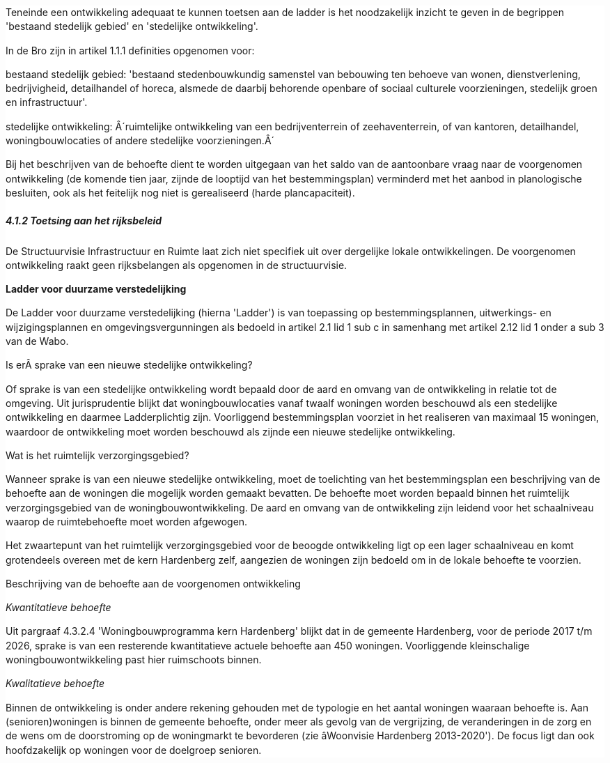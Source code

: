 Teneinde een ontwikkeling adequaat te kunnen toetsen aan de ladder is het noodzakelijk inzicht te geven in de begrippen 'bestaand stedelijk gebied' en 'stedelijke ontwikkeling'.

In de Bro zijn in artikel 1\.1\.1 definities opgenomen voor:

bestaand stedelijk gebied: 'bestaand stedenbouwkundig samenstel van bebouwing ten behoeve van wonen, dienstverlening, bedrijvigheid, detailhandel of horeca, alsmede de daarbij behorende openbare of sociaal culturele voorzieningen, stedelijk groen en infrastructuur'.

stedelijke ontwikkeling: Â´ruimtelijke ontwikkeling van een bedrijventerrein of zeehaventerrein, of van kantoren, detailhandel, woningbouwlocaties of andere stedelijke voorzieningen.Â´

Bij het beschrijven van de behoefte dient te worden uitgegaan van het saldo van de aantoonbare vraag naar de voorgenomen ontwikkeling (de komende tien jaar, zijnde de looptijd van het bestemmingsplan) verminderd met het aanbod in planologische besluiten, ook als het feitelijk nog niet is gerealiseerd (harde plancapaciteit).

##### 4\.1\.2 Toetsing aan het rijksbeleid

De Structuurvisie Infrastructuur en Ruimte laat zich niet specifiek uit over dergelijke lokale ontwikkelingen. De voorgenomen ontwikkeling raakt geen rijksbelangen als opgenomen in de structuurvisie.

**Ladder voor duurzame verstedelijking**

De Ladder voor duurzame verstedelijking (hierna 'Ladder') is van toepassing op bestemmingsplannen, uitwerkings\- en wijzigingsplannen en omgevingsvergunningen als bedoeld in artikel 2\.1 lid 1 sub c in samenhang met artikel 2\.12 lid 1 onder a sub 3 van de Wabo.

Is erÂ sprake van een nieuwe stedelijke ontwikkeling?

Of sprake is van een stedelijke ontwikkeling wordt bepaald door de aard en omvang van de ontwikkeling in relatie tot de omgeving. Uit jurisprudentie blijkt dat woningbouwlocaties vanaf twaalf woningen worden beschouwd als een stedelijke ontwikkeling en daarmee Ladderplichtig zijn. Voorliggend bestemmingsplan voorziet in het realiseren van maximaal 15 woningen, waardoor de ontwikkeling moet worden beschouwd als zijnde een nieuwe stedelijke ontwikkeling.

Wat is het ruimtelijk verzorgingsgebied?

Wanneer sprake is van een nieuwe stedelijke ontwikkeling, moet de toelichting van het bestemmingsplan een beschrijving van de behoefte aan de woningen die mogelijk worden gemaakt bevatten. De behoefte moet worden bepaald binnen het ruimtelijk verzorgingsgebied van de woningbouwontwikkeling. De aard en omvang van de ontwikkeling zijn leidend voor het schaalniveau waarop de ruimtebehoefte moet worden afgewogen.

Het zwaartepunt van het ruimtelijk verzorgingsgebied voor de beoogde ontwikkeling ligt op een lager schaalniveau en komt grotendeels overeen met de kern Hardenberg zelf, aangezien de woningen zijn bedoeld om in de lokale behoefte te voorzien.

Beschrijving van de behoefte aan de voorgenomen ontwikkeling

*Kwantitatieve behoefte*

Uit pargraaf 4\.3\.2\.4 'Woningbouwprogramma kern Hardenberg' blijkt dat in de gemeente Hardenberg, voor de periode 2017 t/m 2026, sprake is van een resterende kwantitatieve actuele behoefte aan 450 woningen. Voorliggende kleinschalige woningbouwontwikkeling past hier ruimschoots binnen.

*Kwalitatieve behoefte*

Binnen de ontwikkeling is onder andere rekening gehouden met de typologie en het aantal woningen waaraan behoefte is. Aan (senioren)woningen is binnen de gemeente behoefte, onder meer als gevolg van de vergrijzing, de veranderingen in de zorg en de wens om de doorstroming op de woningmarkt te bevorderen (zie âWoonvisie Hardenberg 2013\-2020'). De focus ligt dan ook hoofdzakelijk op woningen voor de doelgroep senioren.
